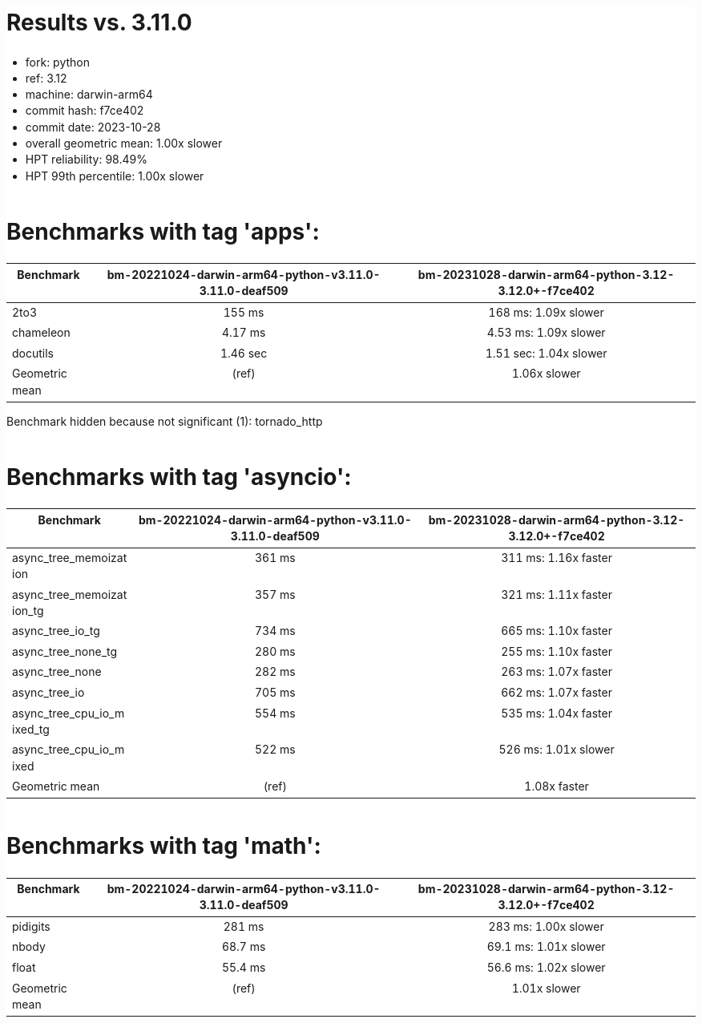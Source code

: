 
# Results vs. 3.11.0

- fork: python
- ref: 3.12
- machine: darwin-arm64
- commit hash: f7ce402
- commit date: 2023-10-28
- overall geometric mean: 1.00x slower
- HPT reliability: 98.49%
- HPT 99th percentile: 1.00x slower

Benchmarks with tag 'apps':
===========================

| Benchmark      | bm-20221024-darwin-arm64-python-v3.11.0-3.11.0-deaf509 | bm-20231028-darwin-arm64-python-3.12-3.12.0+-f7ce402 |
|----------------|:------------------------------------------------------:|:----------------------------------------------------:|
| 2to3           | 155 ms                                                 | 168 ms: 1.09x slower                                 |
| chameleon      | 4.17 ms                                                | 4.53 ms: 1.09x slower                                |
| docutils       | 1.46 sec                                               | 1.51 sec: 1.04x slower                               |
| Geometric mean | (ref)                                                  | 1.06x slower                                         |

Benchmark hidden because not significant (1): tornado_http

Benchmarks with tag 'asyncio':
==============================

| Benchmark                  | bm-20221024-darwin-arm64-python-v3.11.0-3.11.0-deaf509 | bm-20231028-darwin-arm64-python-3.12-3.12.0+-f7ce402 |
|----------------------------|:------------------------------------------------------:|:----------------------------------------------------:|
| async_tree_memoization     | 361 ms                                                 | 311 ms: 1.16x faster                                 |
| async_tree_memoization_tg  | 357 ms                                                 | 321 ms: 1.11x faster                                 |
| async_tree_io_tg           | 734 ms                                                 | 665 ms: 1.10x faster                                 |
| async_tree_none_tg         | 280 ms                                                 | 255 ms: 1.10x faster                                 |
| async_tree_none            | 282 ms                                                 | 263 ms: 1.07x faster                                 |
| async_tree_io              | 705 ms                                                 | 662 ms: 1.07x faster                                 |
| async_tree_cpu_io_mixed_tg | 554 ms                                                 | 535 ms: 1.04x faster                                 |
| async_tree_cpu_io_mixed    | 522 ms                                                 | 526 ms: 1.01x slower                                 |
| Geometric mean             | (ref)                                                  | 1.08x faster                                         |

Benchmarks with tag 'math':
===========================

| Benchmark      | bm-20221024-darwin-arm64-python-v3.11.0-3.11.0-deaf509 | bm-20231028-darwin-arm64-python-3.12-3.12.0+-f7ce402 |
|----------------|:------------------------------------------------------:|:----------------------------------------------------:|
| pidigits       | 281 ms                                                 | 283 ms: 1.00x slower                                 |
| nbody          | 68.7 ms                                                | 69.1 ms: 1.01x slower                                |
| float          | 55.4 ms                                                | 56.6 ms: 1.02x slower                                |
| Geometric mean | (ref)                                                  | 1.01x slower                                         |
